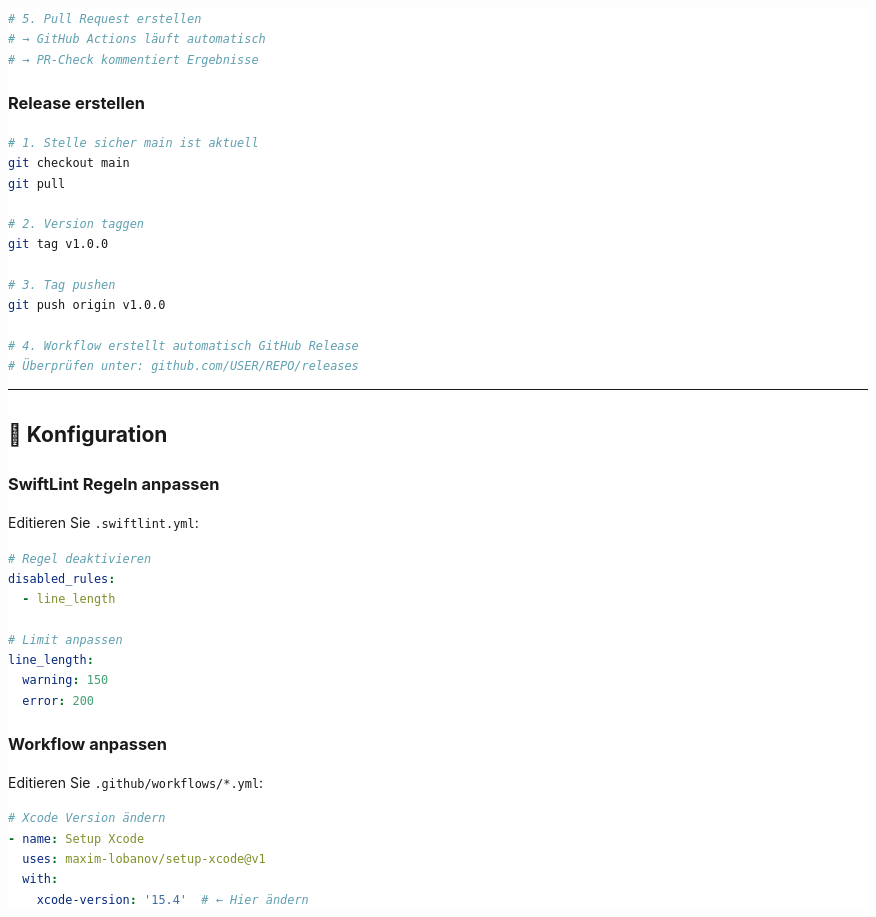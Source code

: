 ```bash
# 5. Pull Request erstellen
# → GitHub Actions läuft automatisch
# → PR-Check kommentiert Ergebnisse
```

### Release erstellen

```bash
# 1. Stelle sicher main ist aktuell
git checkout main
git pull

# 2. Version taggen
git tag v1.0.0

# 3. Tag pushen
git push origin v1.0.0

# 4. Workflow erstellt automatisch GitHub Release
# Überprüfen unter: github.com/USER/REPO/releases
```

---

## 🔧 Konfiguration

### SwiftLint Regeln anpassen

Editieren Sie `.swiftlint.yml`:

```yaml
# Regel deaktivieren
disabled_rules:
  - line_length
  
# Limit anpassen
line_length:
  warning: 150
  error: 200
```

### Workflow anpassen

Editieren Sie `.github/workflows/*.yml`:

```yaml
# Xcode Version ändern
- name: Setup Xcode
  uses: maxim-lobanov/setup-xcode@v1
  with:
    xcode-version: '15.4'  # ← Hier ändern
```
